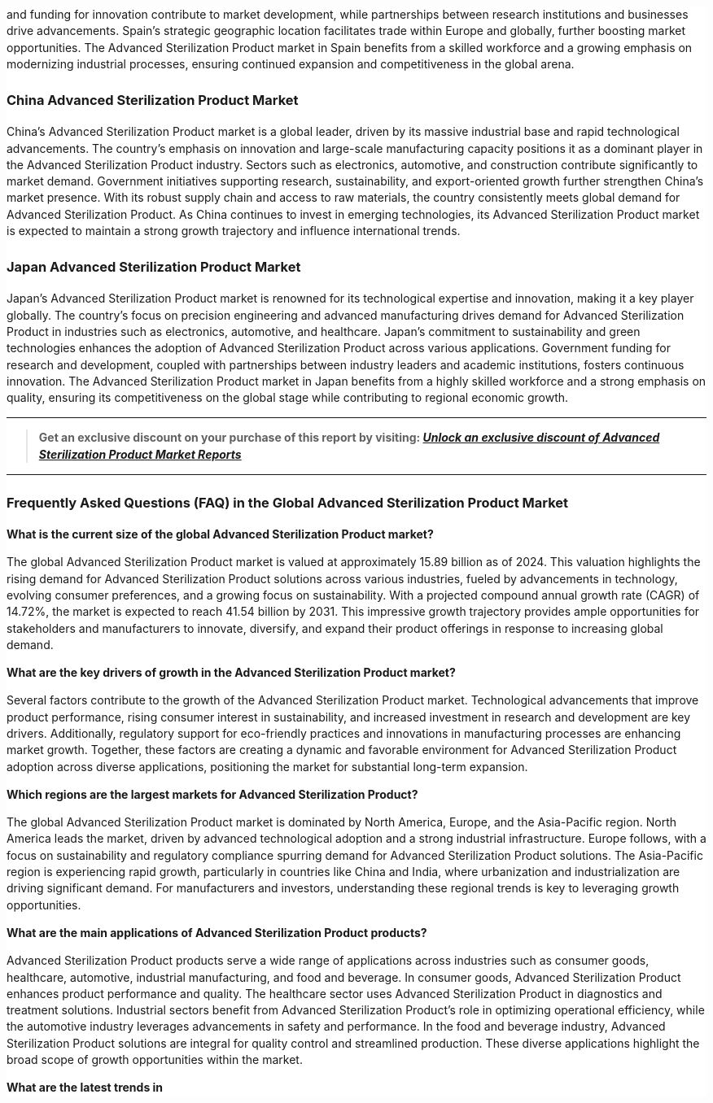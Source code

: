 and funding for innovation contribute to market development, while partnerships between research institutions and businesses drive advancements. Spain&rsquo;s strategic geographic location facilitates trade within Europe and globally, further boosting market opportunities. The Advanced Sterilization Product market in Spain benefits from a skilled workforce and a growing emphasis on modernizing industrial processes, ensuring continued expansion and competitiveness in the global arena.</p><h3>China Advanced Sterilization Product Market</h3><p>China&rsquo;s Advanced Sterilization Product market is a global leader, driven by its massive industrial base and rapid technological advancements. The country&rsquo;s emphasis on innovation and large-scale manufacturing capacity positions it as a dominant player in the Advanced Sterilization Product industry. Sectors such as electronics, automotive, and construction contribute significantly to market demand. Government initiatives supporting research, sustainability, and export-oriented growth further strengthen China&rsquo;s market presence. With its robust supply chain and access to raw materials, the country consistently meets global demand for Advanced Sterilization Product. As China continues to invest in emerging technologies, its Advanced Sterilization Product market is expected to maintain a strong growth trajectory and influence international trends.</p><h3>Japan Advanced Sterilization Product Market</h3><p>Japan&rsquo;s Advanced Sterilization Product market is renowned for its technological expertise and innovation, making it a key player globally. The country&rsquo;s focus on precision engineering and advanced manufacturing drives demand for Advanced Sterilization Product in industries such as electronics, automotive, and healthcare. Japan&rsquo;s commitment to sustainability and green technologies enhances the adoption of Advanced Sterilization Product across various applications. Government funding for research and development, coupled with partnerships between industry leaders and academic institutions, fosters continuous innovation. The Advanced Sterilization Product market in Japan benefits from a highly skilled workforce and a strong emphasis on quality, ensuring its competitiveness on the global stage while contributing to regional economic growth.</p><hr /><blockquote><p><strong>Get an exclusive discount on your purchase of this report by visiting: <em><a href="://marketresearchpulse.com/ask-for-discount/84871?utm_source=Github&amp;utm_medium=021">Unlock an exclusive discount of Advanced Sterilization Product Market Reports</a></em>&nbsp;</strong></p></blockquote><hr /><h3>Frequently Asked Questions (FAQ) in the Global Advanced Sterilization Product Market</h3><p><strong>What is the current size of the global Advanced Sterilization Product market?</strong></p><p>The global Advanced Sterilization Product market is valued at approximately 15.89 billion as of 2024. This valuation highlights the rising demand for Advanced Sterilization Product solutions across various industries, fueled by advancements in technology, evolving consumer preferences, and a growing focus on sustainability. With a projected compound annual growth rate (CAGR) of 14.72%, the market is expected to reach 41.54 billion by 2031. This impressive growth trajectory provides ample opportunities for stakeholders and manufacturers to innovate, diversify, and expand their product offerings in response to increasing global demand.</p><p><strong>What are the key drivers of growth in the Advanced Sterilization Product market?</strong></p><p>Several factors contribute to the growth of the Advanced Sterilization Product market. Technological advancements that improve product performance, rising consumer interest in sustainability, and increased investment in research and development are key drivers. Additionally, regulatory support for eco-friendly practices and innovations in manufacturing processes are enhancing market growth. Together, these factors are creating a dynamic and favorable environment for Advanced Sterilization Product adoption across diverse applications, positioning the market for substantial long-term expansion.</p><p><strong>Which regions are the largest markets for Advanced Sterilization Product?</strong></p><p>The global Advanced Sterilization Product market is dominated by North America, Europe, and the Asia-Pacific region. North America leads the market, driven by advanced technological adoption and a strong industrial infrastructure. Europe follows, with a focus on sustainability and regulatory compliance spurring demand for Advanced Sterilization Product solutions. The Asia-Pacific region is experiencing rapid growth, particularly in countries like China and India, where urbanization and industrialization are driving significant demand. For manufacturers and investors, understanding these regional trends is key to leveraging growth opportunities.</p><p><strong>What are the main applications of Advanced Sterilization Product products?</strong></p><p>Advanced Sterilization Product products serve a wide range of applications across industries such as consumer goods, healthcare, automotive, industrial manufacturing, and food and beverage. In consumer goods, Advanced Sterilization Product enhances product performance and quality. The healthcare sector uses Advanced Sterilization Product in diagnostics and treatment solutions. Industrial sectors benefit from Advanced Sterilization Product&rsquo;s role in optimizing operational efficiency, while the automotive industry leverages advancements in safety and performance. In the food and beverage industry, Advanced Sterilization Product solutions are integral for quality control and streamlined production. These diverse applications highlight the broad scope of growth opportunities within the market.</p><p><strong>What are the latest trends in